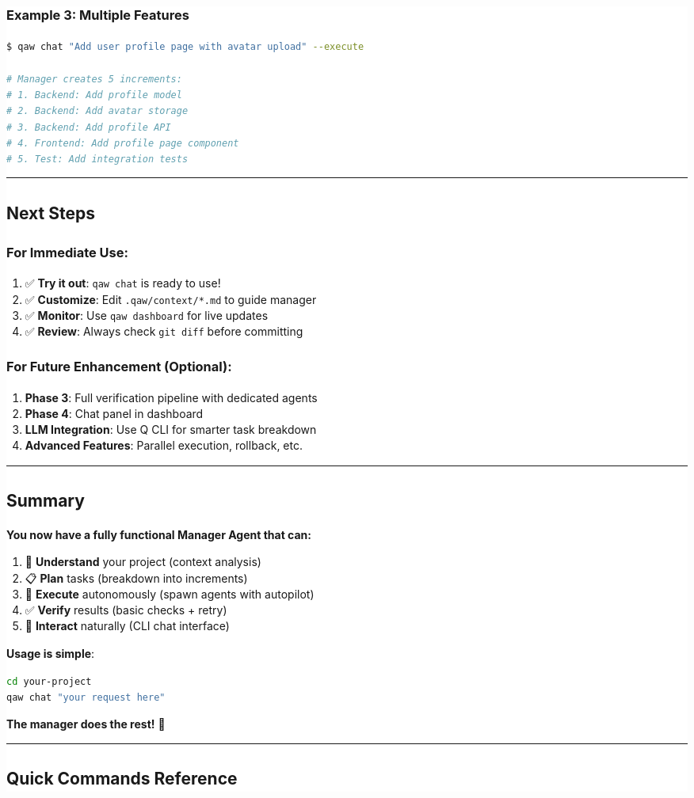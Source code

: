 ### Example 3: Multiple Features

```bash
$ qaw chat "Add user profile page with avatar upload" --execute

# Manager creates 5 increments:
# 1. Backend: Add profile model
# 2. Backend: Add avatar storage
# 3. Backend: Add profile API
# 4. Frontend: Add profile page component
# 5. Test: Add integration tests
```

---

## Next Steps

### For Immediate Use:
1. ✅ **Try it out**: `qaw chat` is ready to use!
2. ✅ **Customize**: Edit `.qaw/context/*.md` to guide manager
3. ✅ **Monitor**: Use `qaw dashboard` for live updates
4. ✅ **Review**: Always check `git diff` before committing

### For Future Enhancement (Optional):
1. **Phase 3**: Full verification pipeline with dedicated agents
2. **Phase 4**: Chat panel in dashboard
3. **LLM Integration**: Use Q CLI for smarter task breakdown
4. **Advanced Features**: Parallel execution, rollback, etc.

---

## Summary

**You now have a fully functional Manager Agent that can:**

1. 🧠 **Understand** your project (context analysis)
2. 📋 **Plan** tasks (breakdown into increments)
3. 🤖 **Execute** autonomously (spawn agents with autopilot)
4. ✅ **Verify** results (basic checks + retry)
5. 💬 **Interact** naturally (CLI chat interface)

**Usage is simple**:
```bash
cd your-project
qaw chat "your request here"
```

**The manager does the rest!** 🎉

---

## Quick Commands Reference

